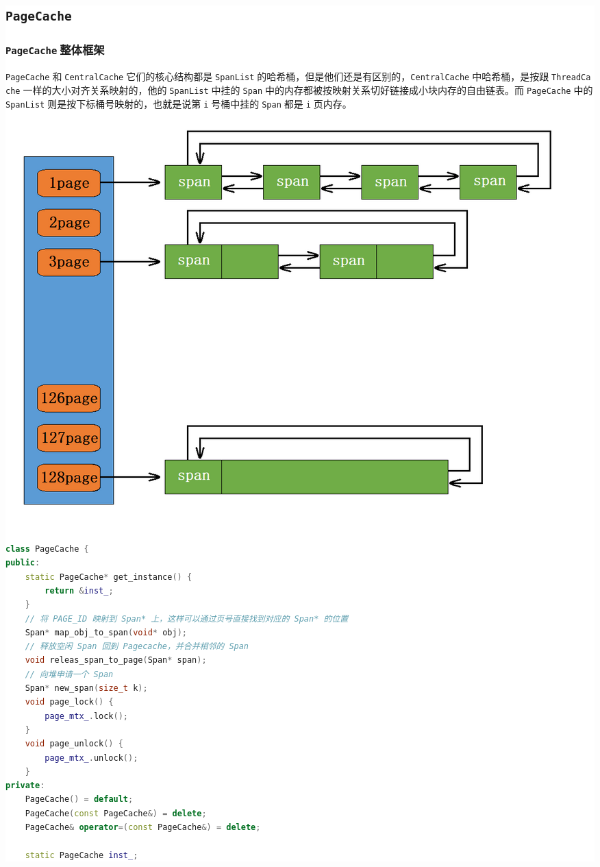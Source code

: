 ## `PageCache`

### `PageCache` 整体框架

`PageCache` 和 `CentralCache` 它们的核心结构都是 `SpanList` 的哈希桶，但是他们还是有区别的，`CentralCache` 中哈希桶，是按跟 `ThreadCache` 一样的大小对齐关系映射的，他的 `SpanList` 中挂的 `Span` 中的内存都被按映射关系切好链接成小块内存的自由链表。而 `PageCache` 中的 `SpanList` 则是按下标桶号映射的，也就是说第 `i` 号桶中挂的 `Span` 都是 `i` 页内存。

![013](../image/013.png)

```cpp
class PageCache {
public:
    static PageCache* get_instance() {
        return &inst_;
    }
    // 将 PAGE_ID 映射到 Span* 上，这样可以通过页号直接找到对应的 Span* 的位置
    Span* map_obj_to_span(void* obj);
    // 释放空闲 Span 回到 Pagecache，并合并相邻的 Span
    void releas_span_to_page(Span* span);
    // 向堆申请一个 Span
    Span* new_span(size_t k);
    void page_lock() {
        page_mtx_.lock();
    }
    void page_unlock() {
        page_mtx_.unlock();
    }
private:
    PageCache() = default;
    PageCache(const PageCache&) = delete;
    PageCache& operator=(const PageCache&) = delete;

    static PageCache inst_;
```